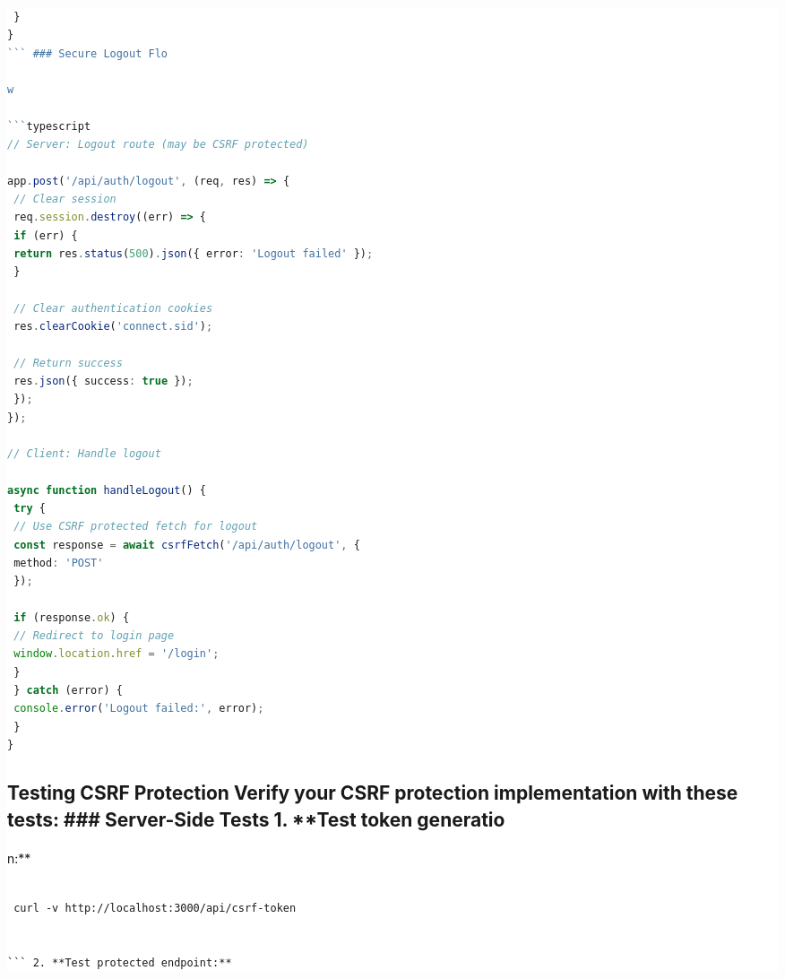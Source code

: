 ```typescript
 }
}
``` ### Secure Logout Flo

w

```typescript
// Server: Logout route (may be CSRF protected)

app.post('/api/auth/logout', (req, res) => {
 // Clear session
 req.session.destroy((err) => {
 if (err) {
 return res.status(500).json({ error: 'Logout failed' });
 }

 // Clear authentication cookies
 res.clearCookie('connect.sid');

 // Return success
 res.json({ success: true });
 });
});

// Client: Handle logout

async function handleLogout() {
 try {
 // Use CSRF protected fetch for logout
 const response = await csrfFetch('/api/auth/logout', {
 method: 'POST'
 });

 if (response.ok) {
 // Redirect to login page
 window.location.href = '/login';
 }
 } catch (error) {
 console.error('Logout failed:', error);
 }
}
```

## Testing CSRF Protection Verify your CSRF protection implementation with these tests: ### Server-Side Tests 1. **Test token generatio

n:**

```

 curl -v http://localhost:3000/api/csrf-token


``` 2. **Test protected endpoint:**

```
